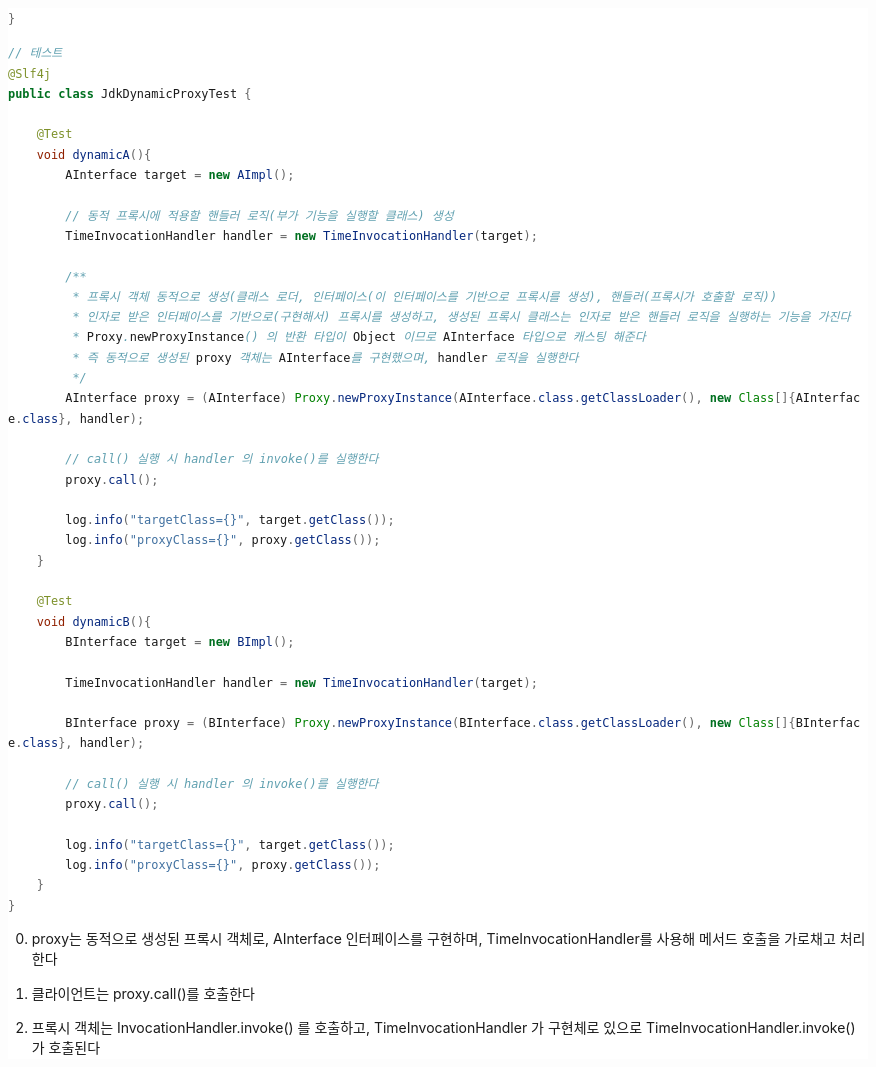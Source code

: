 ```java
}
```
```java
// 테스트
@Slf4j
public class JdkDynamicProxyTest {

    @Test
    void dynamicA(){
        AInterface target = new AImpl();

        // 동적 프록시에 적용할 핸들러 로직(부가 기능을 실행할 클래스) 생성
        TimeInvocationHandler handler = new TimeInvocationHandler(target);

        /**
         * 프록시 객체 동적으로 생성(클래스 로더, 인터페이스(이 인터페이스를 기반으로 프록시를 생성), 핸들러(프록시가 호출할 로직))
         * 인자로 받은 인터페이스를 기반으로(구현해서) 프록시를 생성하고, 생성된 프록시 클래스는 인자로 받은 핸들러 로직을 실행하는 기능을 가진다
         * Proxy.newProxyInstance() 의 반환 타입이 Object 이므로 AInterface 타입으로 캐스팅 해준다
         * 즉 동적으로 생성된 proxy 객체는 AInterface를 구현했으며, handler 로직을 실행한다
         */
        AInterface proxy = (AInterface) Proxy.newProxyInstance(AInterface.class.getClassLoader(), new Class[]{AInterface.class}, handler);

        // call() 실행 시 handler 의 invoke()를 실행한다
        proxy.call();

        log.info("targetClass={}", target.getClass());
        log.info("proxyClass={}", proxy.getClass());
    }

    @Test
    void dynamicB(){
        BInterface target = new BImpl();

        TimeInvocationHandler handler = new TimeInvocationHandler(target);

        BInterface proxy = (BInterface) Proxy.newProxyInstance(BInterface.class.getClassLoader(), new Class[]{BInterface.class}, handler);

        // call() 실행 시 handler 의 invoke()를 실행한다
        proxy.call();

        log.info("targetClass={}", target.getClass());
        log.info("proxyClass={}", proxy.getClass());
    }
}
```
0. proxy는 동적으로 생성된 프록시 객체로, AInterface 인터페이스를 구현하며, TimeInvocationHandler를 사용해 메서드 호출을 가로채고 처리한다

1. 클라이언트는 proxy.call()를 호출한다

2. 프록시 객체는 InvocationHandler.invoke() 를 호출하고, TimeInvocationHandler 가 구현체로 있으로 TimeInvocationHandler.invoke() 가 호출된다
